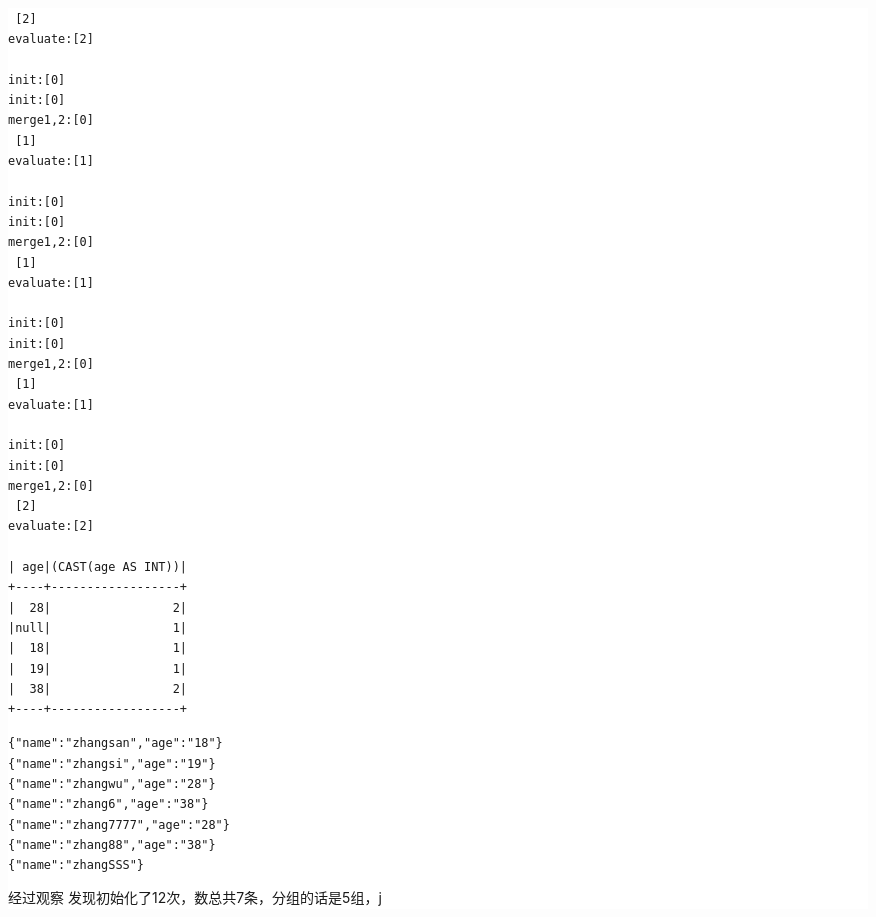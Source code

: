 ```
 [2]
evaluate:[2]

init:[0]
init:[0]
merge1,2:[0]
 [1]
evaluate:[1]

init:[0]
init:[0]
merge1,2:[0]
 [1]
evaluate:[1]

init:[0]
init:[0]
merge1,2:[0]
 [1]
evaluate:[1]

init:[0]
init:[0]
merge1,2:[0]
 [2]
evaluate:[2]

| age|(CAST(age AS INT))|
+----+------------------+
|  28|                 2|
|null|                 1|
|  18|                 1|
|  19|                 1|
|  38|                 2|
+----+------------------+
```

```
{"name":"zhangsan","age":"18"}
{"name":"zhangsi","age":"19"}
{"name":"zhangwu","age":"28"}
{"name":"zhang6","age":"38"}
{"name":"zhang7777","age":"28"}
{"name":"zhang88","age":"38"}
{"name":"zhangSSS"}
```

经过观察 发现初始化了12次，数总共7条，分组的话是5组，j 